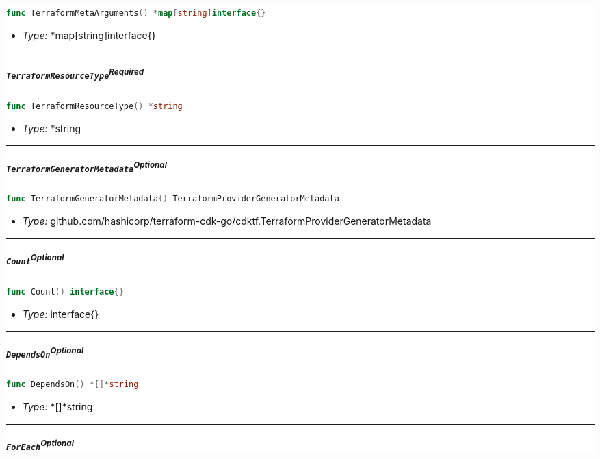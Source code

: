```go
func TerraformMetaArguments() *map[string]interface{}
```

- *Type:* *map[string]interface{}

---

##### `TerraformResourceType`<sup>Required</sup> <a name="TerraformResourceType" id="@cdktf/provider-okta.dataOktaAppGroupAssignments.DataOktaAppGroupAssignments.property.terraformResourceType"></a>

```go
func TerraformResourceType() *string
```

- *Type:* *string

---

##### `TerraformGeneratorMetadata`<sup>Optional</sup> <a name="TerraformGeneratorMetadata" id="@cdktf/provider-okta.dataOktaAppGroupAssignments.DataOktaAppGroupAssignments.property.terraformGeneratorMetadata"></a>

```go
func TerraformGeneratorMetadata() TerraformProviderGeneratorMetadata
```

- *Type:* github.com/hashicorp/terraform-cdk-go/cdktf.TerraformProviderGeneratorMetadata

---

##### `Count`<sup>Optional</sup> <a name="Count" id="@cdktf/provider-okta.dataOktaAppGroupAssignments.DataOktaAppGroupAssignments.property.count"></a>

```go
func Count() interface{}
```

- *Type:* interface{}

---

##### `DependsOn`<sup>Optional</sup> <a name="DependsOn" id="@cdktf/provider-okta.dataOktaAppGroupAssignments.DataOktaAppGroupAssignments.property.dependsOn"></a>

```go
func DependsOn() *[]*string
```

- *Type:* *[]*string

---

##### `ForEach`<sup>Optional</sup> <a name="ForEach" id="@cdktf/provider-okta.dataOktaAppGroupAssignments.DataOktaAppGroupAssignments.property.forEach"></a>
